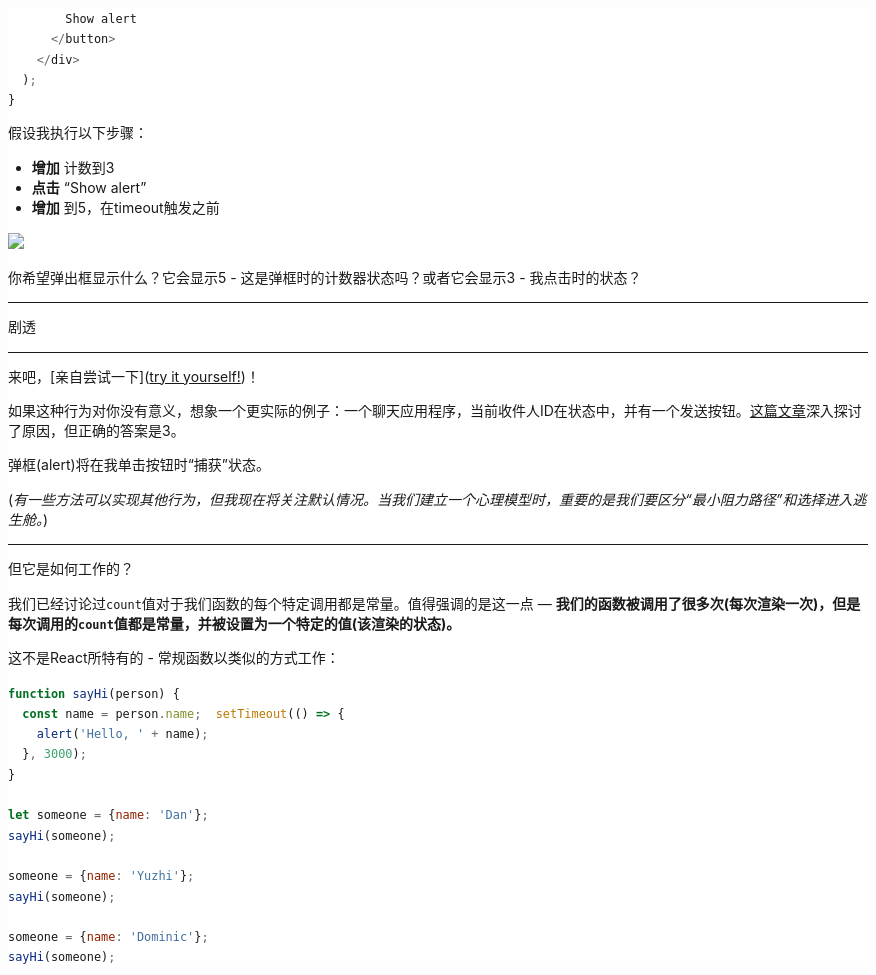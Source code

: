 ```jsx
        Show alert
      </button>
    </div>
  );
}
```

假设我执行以下步骤：

- **增加** 计数到3
- **点击** “Show alert”
- **增加** 到5，在timeout触发之前

![](https://overreacted.io/counter-46c55d5f1f749462b7a173f1e748e41e.gif)

你希望弹出框显示什么？它会显示5 - 这是弹框时的计数器状态吗？或者它会显示3 - 我点击时的状态？

------

剧透

------

来吧，[亲自尝试一下]([try it yourself!](https://codesandbox.io/s/w2wxl3yo0l))！

如果这种行为对你没有意义，想象一个更实际的例子：一个聊天应用程序，当前收件人ID在状态中，并有一个发送按钮。[这篇文章](https://github.com/xiaohesong/TIL/blob/master/front-end/react/overreact/%E5%87%BD%E6%95%B0%E7%BB%84%E4%BB%B6%E4%B8%8E%E7%B1%BB%E6%9C%89%E4%BB%80%E4%B9%88%E4%B8%8D%E5%90%8C.md)深入探讨了原因，但正确的答案是3。

弹框(alert)将在我单击按钮时“捕获”状态。

(*有一些方法可以实现其他行为，但我现在将关注默认情况。当我们建立一个心理模型时，重要的是我们要区分“最小阻力路径”和选择进入逃生舱。*)

------

但它是如何工作的？

我们已经讨论过`count`值对于我们函数的每个特定调用都是常量。值得强调的是这一点 — **我们的函数被调用了很多次(每次渲染一次)，但是每次调用的`count`值都是常量，并被设置为一个特定的值(该渲染的状态)。** 

这不是React所特有的 - 常规函数以类似的方式工作：

```jsx
function sayHi(person) {
  const name = person.name;  setTimeout(() => {
    alert('Hello, ' + name);
  }, 3000);
}

let someone = {name: 'Dan'};
sayHi(someone);

someone = {name: 'Yuzhi'};
sayHi(someone);

someone = {name: 'Dominic'};
sayHi(someone);
```
